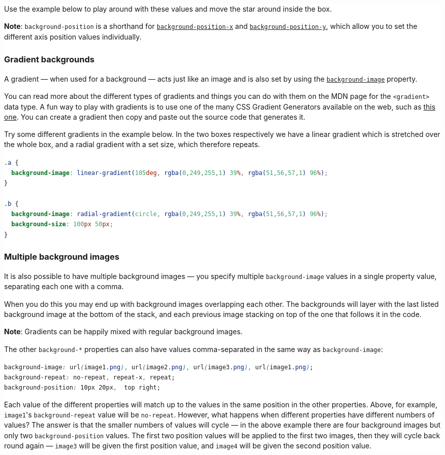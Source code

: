 Use the example below to play around with these values and move the star around inside the box.

**Note**: `background-position` is a shorthand for [`background-position-x`](https://developer.mozilla.org/en-US/docs/Web/CSS/background-position-x) and [`background-position-y`](https://developer.mozilla.org/en-US/docs/Web/CSS/background-position-y), which allow you to set the different axis position values individually.

### Gradient backgrounds



A gradient — when used for a background — acts just like an image and is also set by using the [`background-image`](https://developer.mozilla.org/en-US/docs/Web/CSS/background-image) property.

You can read more about the different types of gradients and things you can do with them on the MDN page for the `<gradient>` data type. A fun way to play with gradients is to use one of the many CSS Gradient Generators available on the web, such as [this one](https://cssgradient.io/). You can create a gradient then copy and paste out the source code that generates it.

Try some different gradients in the example below. In the two boxes respectively we have a linear gradient which is stretched over the whole box, and a radial gradient with a set size, which therefore repeats.

```css
.a {
  background-image: linear-gradient(105deg, rgba(0,249,255,1) 39%, rgba(51,56,57,1) 96%);
}

.b {
  background-image: radial-gradient(circle, rgba(0,249,255,1) 39%, rgba(51,56,57,1) 96%);
  background-size: 100px 50px;
}
```

### Multiple background images



It is also possible to have multiple background images — you specify multiple `background-image` values in a single property value, separating each one with a comma.

When you do this you may end up with background images overlapping each other. The backgrounds will layer with the last listed background image at the bottom of the stack, and each previous image stacking on top of the one that follows it in the code.

**Note**: Gradients can be happily mixed with regular background images.

The other `background-*` properties can also have values comma-separated in the same way as `background-image`:

```css
background-image: url(image1.png), url(image2.png), url(image3.png), url(image1.png);
background-repeat: no-repeat, repeat-x, repeat;
background-position: 10px 20px,  top right;
```

Each value of the different properties will match up to the values in the same position in the other properties. Above, for example, `image1`'s `background-repeat` value will be `no-repeat`. However, what happens when different properties have different numbers of values? The answer is that the smaller numbers of values will cycle — in the above example there are four background images but only two `background-position` values. The first two position values will be applied to the first two images, then they will cycle back round again — `image3` will be given the first position value, and `image4` will be given the second position value.
